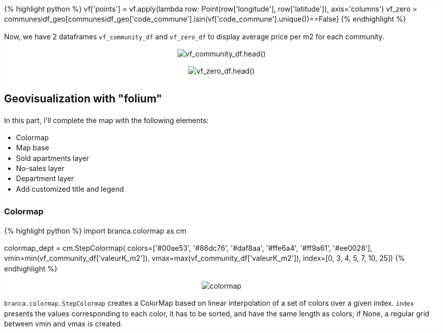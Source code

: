 {% highlight python %}
vf['points'] = vf.apply(lambda row: Point(row['longitude'],
                                          row['latitude']),
                        axis='columns')
vf_zero = communesidf_geo[communesidf_geo['code_commune'].isin(vf['code_commune'].unique())==False]
{% endhighlight %}

Now, we have 2 dataframes `vf_community_df` and `vf_zero_df` to display average
price per m2 for each community.

<p align="center">
  <img alt="vf_community_df.head()"
  src="{{ site.baseurl }}/images/20191016-vf-community.png"/>
</p>

<p align="center">
  <img alt="vf_zero_df.head()"
  src="{{ site.baseurl }}/images/20191016-vf-zero.png"/>
</p>

## Geovisualization with "folium"
In this part, I'll complete the map with the following elements:
- Colormap
- Map base
- Sold apartments layer
- No-sales layer
- Department layer
- Add customized title and legend

### Colormap

{% highlight python %}
import branca.colormap as cm

colormap_dept = cm.StepColormap(
    colors=['#00ae53', '#86dc76', '#daf8aa',
            '#ffe6a4', '#ff9a61', '#ee0028'],
    vmin=min(vf_community_df['valeurK_m2']),
    vmax=max(vf_community_df['valeurK_m2']),
    index=[0, 3, 4, 5, 7, 10, 25])
{% endhighlight %}

<p align="center">
  <img alt="colormap"
  src="{{ site.baseurl }}/images/20191016-colormap.png"/>
</p>

`branca.colormap.StepColormap` creates a ColorMap based on linear interpolation
of a set of colors over a given index. `index` presents the values
corresponding to each color, it has to be sorted, and have the same length as
colors; if None, a regular grid between vmin and vmax is created.


[datasource1]: https://www.data.gouv.fr/fr/datasets/demandes-de-valeurs-foncieres-geolocalisees/
[datasource2]: https://github.com/gregoiredavid/france-geojson/blob/master/departements.geojson
[datasource3]: https://www.data.gouv.fr/fr/datasets/apur-communes-ile-de-france/
[branca.colormap]: https://python-visualization.github.io/branca/colormap.html#
[plugsin_pattern]: https://nbviewer.jupyter.org/github/python-visualization/folium/blob/master/examples/plugin-patterns.ipynb
[add_legend]: https://nbviewer.jupyter.org/gist/talbertc-usgs/18f8901fc98f109f2b71156cf3ac81cd
[image]: https://pixabay.com/photos/earth-map-summer-july-continents-11048/